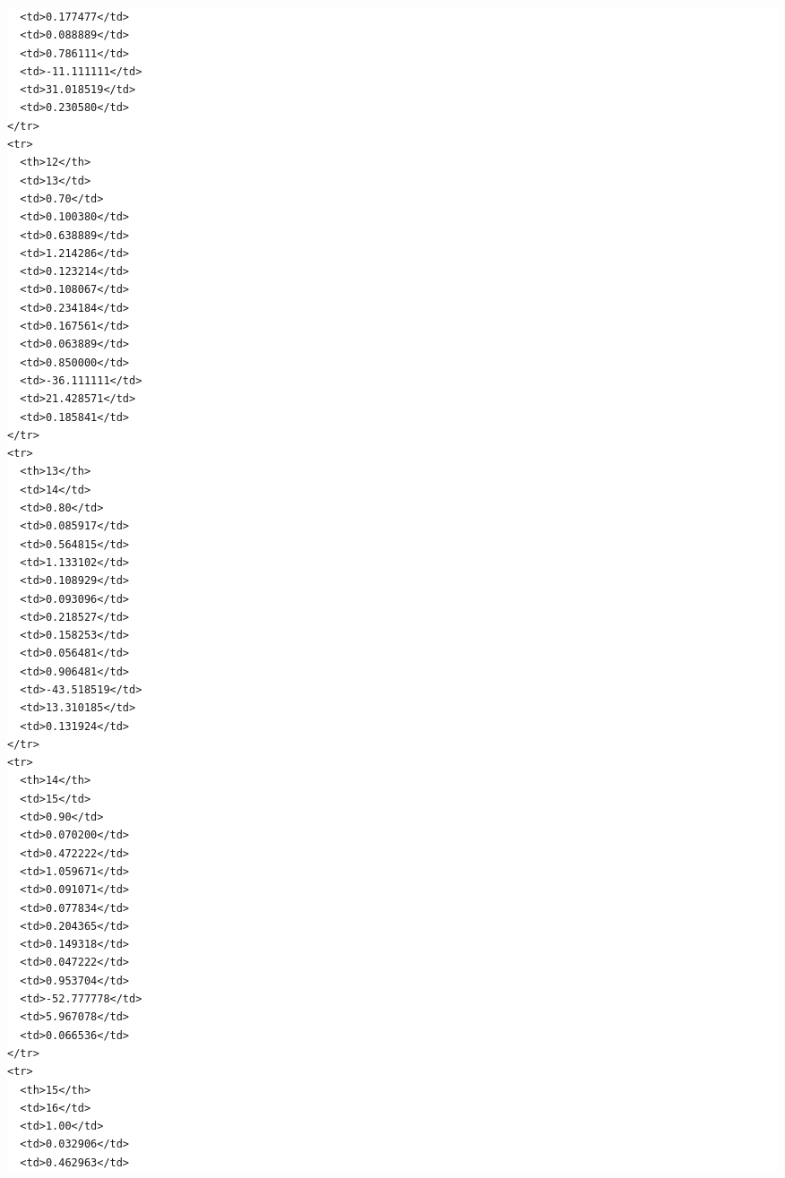      <td>0.177477</td>
      <td>0.088889</td>
      <td>0.786111</td>
      <td>-11.111111</td>
      <td>31.018519</td>
      <td>0.230580</td>
    </tr>
    <tr>
      <th>12</th>
      <td>13</td>
      <td>0.70</td>
      <td>0.100380</td>
      <td>0.638889</td>
      <td>1.214286</td>
      <td>0.123214</td>
      <td>0.108067</td>
      <td>0.234184</td>
      <td>0.167561</td>
      <td>0.063889</td>
      <td>0.850000</td>
      <td>-36.111111</td>
      <td>21.428571</td>
      <td>0.185841</td>
    </tr>
    <tr>
      <th>13</th>
      <td>14</td>
      <td>0.80</td>
      <td>0.085917</td>
      <td>0.564815</td>
      <td>1.133102</td>
      <td>0.108929</td>
      <td>0.093096</td>
      <td>0.218527</td>
      <td>0.158253</td>
      <td>0.056481</td>
      <td>0.906481</td>
      <td>-43.518519</td>
      <td>13.310185</td>
      <td>0.131924</td>
    </tr>
    <tr>
      <th>14</th>
      <td>15</td>
      <td>0.90</td>
      <td>0.070200</td>
      <td>0.472222</td>
      <td>1.059671</td>
      <td>0.091071</td>
      <td>0.077834</td>
      <td>0.204365</td>
      <td>0.149318</td>
      <td>0.047222</td>
      <td>0.953704</td>
      <td>-52.777778</td>
      <td>5.967078</td>
      <td>0.066536</td>
    </tr>
    <tr>
      <th>15</th>
      <td>16</td>
      <td>1.00</td>
      <td>0.032906</td>
      <td>0.462963</td>